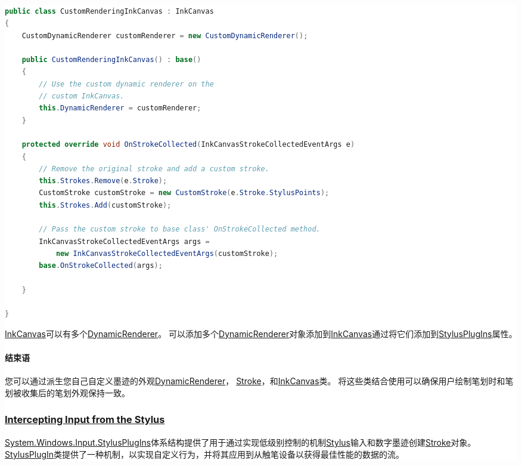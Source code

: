 ```csharp
public class CustomRenderingInkCanvas : InkCanvas
{
    CustomDynamicRenderer customRenderer = new CustomDynamicRenderer();

    public CustomRenderingInkCanvas() : base()
    {
        // Use the custom dynamic renderer on the
        // custom InkCanvas.
        this.DynamicRenderer = customRenderer;
    }

    protected override void OnStrokeCollected(InkCanvasStrokeCollectedEventArgs e)
    {
        // Remove the original stroke and add a custom stroke.
        this.Strokes.Remove(e.Stroke);
        CustomStroke customStroke = new CustomStroke(e.Stroke.StylusPoints);
        this.Strokes.Add(customStroke);

        // Pass the custom stroke to base class' OnStrokeCollected method.
        InkCanvasStrokeCollectedEventArgs args = 
            new InkCanvasStrokeCollectedEventArgs(customStroke);
        base.OnStrokeCollected(args);

    }

}
```

[InkCanvas](https://docs.microsoft.com/zh-cn/dotnet/api/system.windows.controls.inkcanvas)可以有多个[DynamicRenderer](https://docs.microsoft.com/zh-cn/dotnet/api/system.windows.input.stylusplugins.dynamicrenderer)。 可以添加多个[DynamicRenderer](https://docs.microsoft.com/zh-cn/dotnet/api/system.windows.input.stylusplugins.dynamicrenderer)对象添加到[InkCanvas](https://docs.microsoft.com/zh-cn/dotnet/api/system.windows.controls.inkcanvas)通过将它们添加到[StylusPlugIns](https://docs.microsoft.com/zh-cn/dotnet/api/system.windows.uielement.stylusplugins)属性。



#### 结束语

您可以通过派生您自己自定义墨迹的外观[DynamicRenderer](https://docs.microsoft.com/zh-cn/dotnet/api/system.windows.input.stylusplugins.dynamicrenderer)， [Stroke](https://docs.microsoft.com/zh-cn/dotnet/api/system.windows.ink.stroke)，和[InkCanvas](https://docs.microsoft.com/zh-cn/dotnet/api/system.windows.controls.inkcanvas)类。 将这些类结合使用可以确保用户绘制笔划时和笔划被收集后的笔划外观保持一致。

### [Intercepting Input from the Stylus](https://docs.microsoft.com/en-us/dotnet/framework/wpf/advanced/intercepting-input-from-the-stylus)

[System.Windows.Input.StylusPlugIns](https://docs.microsoft.com/zh-cn/dotnet/api/system.windows.input.stylusplugins)体系结构提供了用于通过实现低级别控制的机制[Stylus](https://docs.microsoft.com/zh-cn/dotnet/api/system.windows.input.stylus)输入和数字墨迹创建[Stroke](https://docs.microsoft.com/zh-cn/dotnet/api/system.windows.ink.stroke)对象。 [StylusPlugIn](https://docs.microsoft.com/zh-cn/dotnet/api/system.windows.input.stylusplugins.stylusplugin)类提供了一种机制，以实现自定义行为，并将其应用到从触笔设备以获得最佳性能的数据的流。
